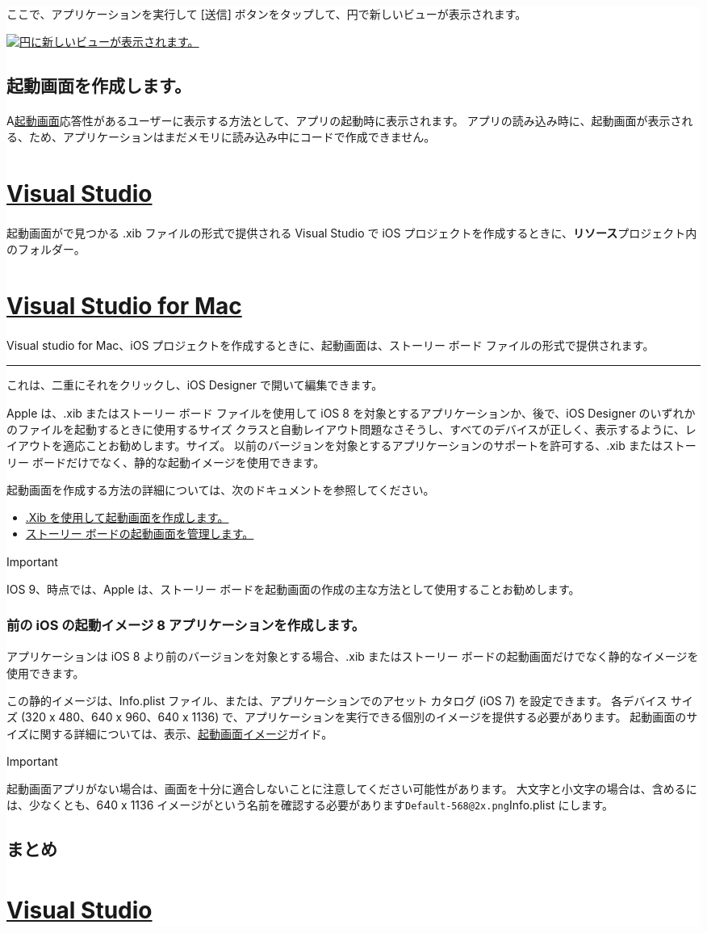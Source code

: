 ここで、アプリケーションを実行して [送信] ボタンをタップして、円で新しいビューが表示されます。

[![](ios-code-only-images/circles.png "円に新しいビューが表示されます。")](ios-code-only-images/circles.png#lightbox)

## <a name="creating-a-launch-screen"></a>起動画面を作成します。

A[起動画面](~/ios/app-fundamentals/images-icons/launch-screens.md)応答性があるユーザーに表示する方法として、アプリの起動時に表示されます。 アプリの読み込み時に、起動画面が表示される、ため、アプリケーションはまだメモリに読み込み中にコードで作成できません。

# <a name="visual-studiotabwindows"></a>[Visual Studio](#tab/windows)

起動画面がで見つかる .xib ファイルの形式で提供される Visual Studio で iOS プロジェクトを作成するときに、**リソース**プロジェクト内のフォルダー。

# <a name="visual-studio-for-mactabmacos"></a>[Visual Studio for Mac](#tab/macos)

Visual studio for Mac、iOS プロジェクトを作成するときに、起動画面は、ストーリー ボード ファイルの形式で提供されます。

-----

これは、二重にそれをクリックし、iOS Designer で開いて編集できます。

Apple は、.xib またはストーリー ボード ファイルを使用して iOS 8 を対象とするアプリケーションか、後で、iOS Designer のいずれかのファイルを起動するときに使用するサイズ クラスと自動レイアウト問題なさそうし、すべてのデバイスが正しく、表示するように、レイアウトを適応ことお勧めします。サイズ。 以前のバージョンを対象とするアプリケーションのサポートを許可する、.xib またはストーリー ボードだけでなく、静的な起動イメージを使用できます。

起動画面を作成する方法の詳細については、次のドキュメントを参照してください。

- [.Xib を使用して起動画面を作成します。](https://github.com/xamarin/recipes/tree/master/Recipes/ios/general/templates/launchscreen-xib)
- [ストーリー ボードの起動画面を管理します。](~/ios/app-fundamentals/images-icons/launch-screens.md)

> [!IMPORTANT]
> IOS 9、時点では、Apple は、ストーリー ボードを起動画面の作成の主な方法として使用することお勧めします。

### <a name="creating-a-launch-image-for-pre-ios-8-applications"></a>前の iOS の起動イメージ 8 アプリケーションを作成します。

アプリケーションは iOS 8 より前のバージョンを対象とする場合、.xib またはストーリー ボードの起動画面だけでなく静的なイメージを使用できます。

この静的イメージは、Info.plist ファイル、または、アプリケーションでのアセット カタログ (iOS 7) を設定できます。 各デバイス サイズ (320 x 480、640 x 960、640 x 1136) で、アプリケーションを実行できる個別のイメージを提供する必要があります。 起動画面のサイズに関する詳細については、表示、[起動画面イメージ](~/ios/app-fundamentals/images-icons/launch-screens.md)ガイド。

> [!IMPORTANT]
> 起動画面アプリがない場合は、画面を十分に適合しないことに注意してください可能性があります。 大文字と小文字の場合は、含めるには、少なくとも、640 x 1136 イメージがという名前を確認する必要があります`Default-568@2x.png`Info.plist にします。

## <a name="summary"></a>まとめ

# <a name="visual-studiotabwindows"></a>[Visual Studio](#tab/windows)
